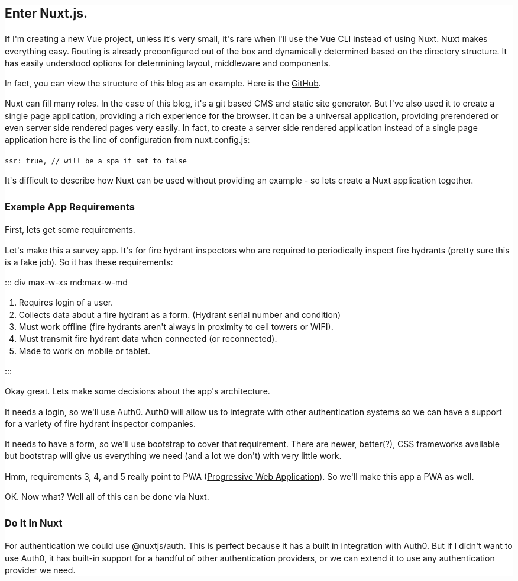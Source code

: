 ## Enter Nuxt.js.

If I'm creating a new Vue project, unless it's very small, it's rare when I'll use the Vue CLI instead of using Nuxt. Nuxt makes everything easy. Routing is already preconfigured out of the box and dynamically determined based on the directory structure. It has easily understood options for determining layout, middleware and components.

In fact, you can view the structure of this blog as an example. Here is the [GitHub](https://github.com/RobotOptimist/macivor).

Nuxt can fill many roles. In the case of this blog, it's a git based CMS and static site generator. But I've also used it to create a single page application, providing a rich experience for the browser. It can be a universal application, providing prerendered or even server side rendered pages very easily. In fact, to create a server side rendered application instead of a single page application here is the line of configuration from nuxt.config.js: 

```
ssr: true, // will be a spa if set to false
```

It's difficult to describe how Nuxt can be used without providing an example - so lets create a Nuxt application together.

### Example App Requirements

First, lets get some requirements. 

Let's make this a survey app. It's for fire hydrant inspectors who are required to periodically inspect fire hydrants (pretty sure this is a fake job). So it has these requirements:

::: div max-w-xs md:max-w-md

1. Requires login of a user.
2. Collects data about a fire hydrant as a form. (Hydrant serial number and condition)
3. Must work offline (fire hydrants aren't always in proximity to cell towers or WIFI).
4. Must transmit fire hydrant data when connected (or reconnected).
5. Made to work on mobile or tablet.

:::

Okay great. Lets make some decisions about the app's architecture.

It needs a login, so we'll use Auth0. Auth0 will allow us to integrate with other authentication systems so we can have a support for a variety of fire hydrant inspector companies.

It needs to have a form, so we'll use bootstrap to cover that requirement. There are newer, better(?), CSS frameworks available but bootstrap will give us everything we need (and a lot we don't) with very little work.

Hmm, requirements 3, 4, and 5 really point to PWA ([Progressive Web Application](https://web.dev/what-are-pwas/)). So we'll make this app a PWA as well.

OK. Now what? Well all of this can be done via Nuxt. 

### Do It In Nuxt

For authentication we could use [@nuxtjs/auth](https://auth.nuxtjs.org/). This is perfect because it has a built in integration with Auth0. But if I didn't want to use Auth0, it has built-in support for a handful of other authentication providers, or we can extend it to use any authentication provider we need. 
